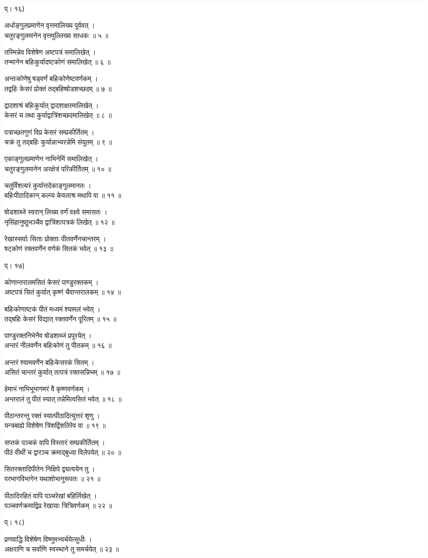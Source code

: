 प्। १६)  
  
अर्धाङ्गुलप्रमाणेन वृत्तमालिख्य पूर्ववत् ।  
चतुरङ्गुलमानेन वृत्तमुल्लिख्य साधकः ॥ ५ ॥  
  
तस्मिन्नेव विशेषेण अष्टपत्रं समालिखेत् ।  
तन्मानेन बहिःकुर्यादष्टकोणं समालिखेत् ॥ ६ ॥  
  
अन्तःकोणेषु षड्वर्णं बहिःकोणेष्टवर्णकम् ।  
तद्वहिः केसरं प्रोक्तं तद्बहिष्षोडशच्छदम् ॥ ७ ॥  
  
द्वादशाश्रं बहिःकुर्यात् द्वादशाक्षरमालिखेत् ।  
केसरं च तथा कुर्याद्वात्रिंशच्छदमालिखेत् ॥ ८ ॥  
  
पत्राच्छतगुणं विप्र केसरं सम्प्रकीर्तितम् ।  
चक्रं तु तद्बहिः कुर्यान्नाभ्यरन्नेमि संयुतम् ॥ ९ ॥  
  
एकाङ्गुलप्रमाणेन नाभिनेमिं समालिखेत् ।  
चतुरङ्गुलमानेन अरक्षेत्रं परिकीर्तितम् ॥ १० ॥  
  
चतुर्विंशत्यरं कुर्यात्तदेकाङ्गुलमानतः ।  
बहिःपीठादिकान् कल्प्य केवलाश्र मथापि वा ॥ ११ ॥  
  
षोडशाब्जे स्वरान् लिख्य वर्णं वक्ष्ये समासतः ।  
नृसिंहानुष्ठुभञ्चैव द्वात्रिंशत्पत्रकं लिखेत् ॥ १२ ॥  
  
रेखास्सर्वाः सिताः प्रोक्ताः पीतवर्णेनचान्तरम् ।  
षट्कोणं रक्तवर्णेन वर्णकं सितकं भवेत् ॥ १३ ॥  
  
प्। १७)  
  
कोणान्तरालमसितं केसरं पाण्डुरक्तकम् ।  
अष्टपत्रं सितं कुर्यात् कृष्णं चैवान्तरालकम् ॥ १४ ॥  
  
बहिःकोणाष्टकं पीतं मध्यमं श्यामलं भवेत् ।  
तद्बहिः केसरं विद्यात् रक्तवर्णेन पूरितम् ॥ १५ ॥  
  
पाण्डुरक्तनिभेनैव षोडशाब्जं प्रपूरयेत् ।  
अन्तरं नीलवर्णेन बहिःकोणं तु पीतकम् ॥ १६ ॥  
  
अन्तरं श्यामवर्णेन बहिःकेसरकं सितम् ।  
असितं चान्तरं कुर्यात् तत्पत्रं रक्तसन्निभम् ॥ १७ ॥  
  
हेमाभं नाभिभूभागमरं वै कृष्णवर्णकम् ।  
अन्तरालं तु पीतं स्यात् तन्नेमित्वसितं भवेत् ॥ १८ ॥  
  
पीठान्तरन्तु रक्तं स्यात्पीठादित्युत्तरं शृणु ।  
यन्त्रबाह्ये विशेषेण त्रिंशद्विंशतिरेव वा ॥ १९ ॥  
  
सप्तकं पञ्चकं वापि विस्तारं सम्प्रकीर्तितम् ।  
पीठं वीथीं च द्वारञ्च क्रमाद्बुध्या विलेपयेत् ॥ २० ॥  
  
सितरक्तादिपीतेन निक्षिपे द्व्यत्ययेन तु ।  
परभागविभागेन यथाशोभानुरूपतः ॥ २१ ॥  
  
पीठादिरहितं वापि पञ्चरेखां बहिर्लिखेत् ।  
पञ्चवर्णक्रमाद्विप्र रेखायाः त्रित्रिवर्णकम् ॥ २२ ॥  
  
प्। १८)  
  
प्रणवाद्धि विशेषेण विष्णुमभ्यर्चयेत्सुधीः ।  
अक्षराणि च सर्वाणि स्वस्थाने तु समर्चयेत् ॥ २३ ॥  
  